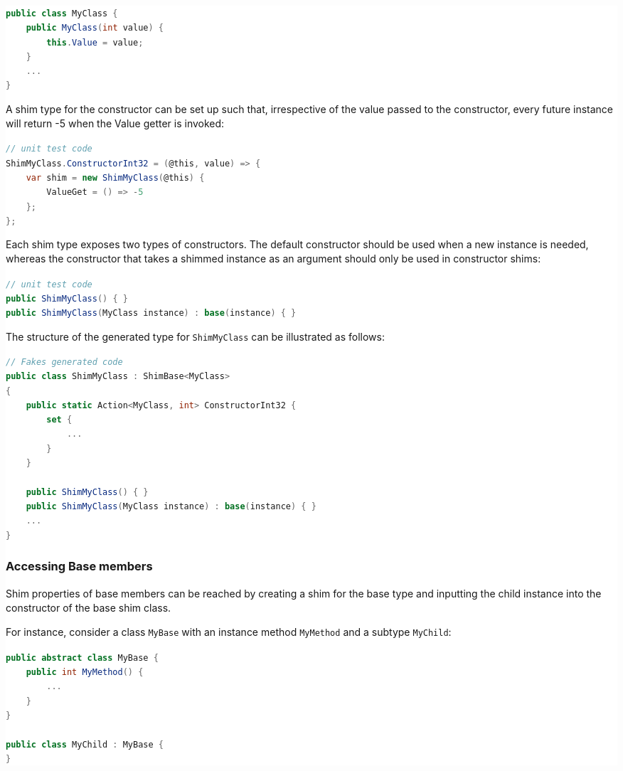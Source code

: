 ```csharp
public class MyClass {
    public MyClass(int value) {
        this.Value = value;
    }
    ...
}
```

A shim type for the constructor can be set up such that, irrespective of the value passed to the constructor, every future instance will return -5 when the Value getter is invoked:

```csharp
// unit test code
ShimMyClass.ConstructorInt32 = (@this, value) => {
    var shim = new ShimMyClass(@this) {
        ValueGet = () => -5
    };
};
```

Each shim type exposes two types of constructors. The default constructor should be used when a new instance is needed, whereas the constructor that takes a shimmed instance as an argument should only be used in constructor shims:

```csharp
// unit test code
public ShimMyClass() { }
public ShimMyClass(MyClass instance) : base(instance) { }
```
The structure of the generated type for `ShimMyClass` can be illustrated as follows:

```csharp
// Fakes generated code
public class ShimMyClass : ShimBase<MyClass>
{
    public static Action<MyClass, int> ConstructorInt32 {
        set {
            ...
        }
    }

    public ShimMyClass() { }
    public ShimMyClass(MyClass instance) : base(instance) { }
    ...
}
```

### Accessing Base members

Shim properties of base members can be reached by creating a shim for the base type and inputting the child instance into the constructor of the base shim class.

For instance, consider a class `MyBase` with an instance method `MyMethod` and a subtype `MyChild`:

```csharp
public abstract class MyBase {
    public int MyMethod() {
        ...
    }
}

public class MyChild : MyBase {
}
```
